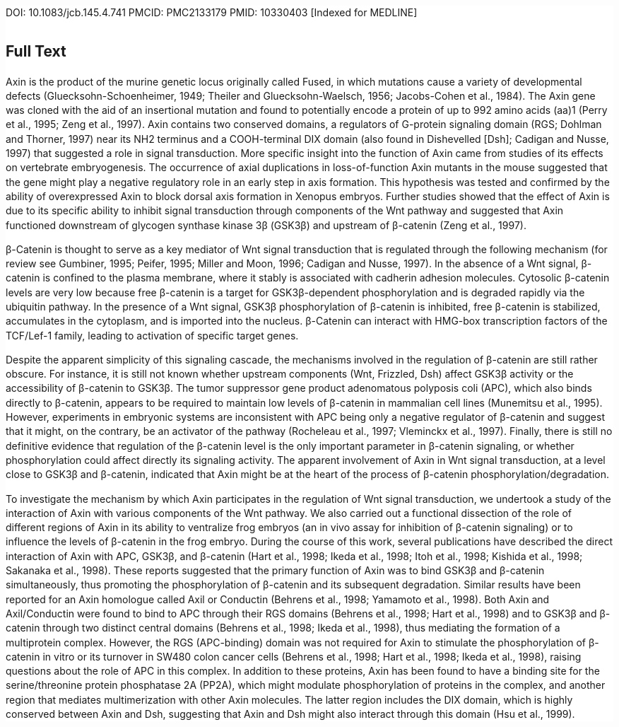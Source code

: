 DOI: 10.1083/jcb.145.4.741
PMCID: PMC2133179
PMID: 10330403 [Indexed for MEDLINE]

## Full Text

Axin is the product of the murine genetic locus originally called Fused, in which mutations cause a variety of developmental defects (Gluecksohn-Schoenheimer, 1949; Theiler and Gluecksohn-Waelsch, 1956; Jacobs-Cohen et al., 1984). The Axin gene was cloned with the aid of an insertional mutation and found to potentially encode a protein of up to 992 amino acids (aa)1 (Perry et al., 1995; Zeng et al., 1997). Axin contains two conserved domains, a regulators of G-protein signaling domain (RGS; Dohlman and Thorner, 1997) near its NH2 terminus and a COOH-terminal DIX domain (also found in Dishevelled [Dsh]; Cadigan and Nusse, 1997) that suggested a role in signal transduction. More specific insight into the function of Axin came from studies of its effects on vertebrate embryogenesis. The occurrence of axial duplications in loss-of-function Axin mutants in the mouse suggested that the gene might play a negative regulatory role in an early step in axis formation. This hypothesis was tested and confirmed by the ability of overexpressed Axin to block dorsal axis formation in Xenopus embryos. Further studies showed that the effect of Axin is due to its specific ability to inhibit signal transduction through components of the Wnt pathway and suggested that Axin functioned downstream of glycogen synthase kinase 3β (GSK3β) and upstream of β-catenin (Zeng et al., 1997).

β-Catenin is thought to serve as a key mediator of Wnt signal transduction that is regulated through the following mechanism (for review see Gumbiner, 1995; Peifer, 1995; Miller and Moon, 1996; Cadigan and Nusse, 1997). In the absence of a Wnt signal, β-catenin is confined to the plasma membrane, where it stably is associated with cadherin adhesion molecules. Cytosolic β-catenin levels are very low because free β-catenin is a target for GSK3β-dependent phosphorylation and is degraded rapidly via the ubiquitin pathway. In the presence of a Wnt signal, GSK3β phosphorylation of β-catenin is inhibited, free β-catenin is stabilized, accumulates in the cytoplasm, and is imported into the nucleus. β-Catenin can interact with HMG-box transcription factors of the TCF/Lef-1 family, leading to activation of specific target genes.

Despite the apparent simplicity of this signaling cascade, the mechanisms involved in the regulation of β-catenin are still rather obscure. For instance, it is still not known whether upstream components (Wnt, Frizzled, Dsh) affect GSK3β activity or the accessibility of β-catenin to GSK3β. The tumor suppressor gene product adenomatous polyposis coli (APC), which also binds directly to β-catenin, appears to be required to maintain low levels of β-catenin in mammalian cell lines (Munemitsu et al., 1995). However, experiments in embryonic systems are inconsistent with APC being only a negative regulator of β-catenin and suggest that it might, on the contrary, be an activator of the pathway (Rocheleau et al., 1997; Vleminckx et al., 1997). Finally, there is still no definitive evidence that regulation of the β-catenin level is the only important parameter in β-catenin signaling, or whether phosphorylation could affect directly its signaling activity. The apparent involvement of Axin in Wnt signal transduction, at a level close to GSK3β and β-catenin, indicated that Axin might be at the heart of the process of β-catenin phosphorylation/degradation.

To investigate the mechanism by which Axin participates in the regulation of Wnt signal transduction, we undertook a study of the interaction of Axin with various components of the Wnt pathway. We also carried out a functional dissection of the role of different regions of Axin in its ability to ventralize frog embryos (an in vivo assay for inhibition of β-catenin signaling) or to influence the levels of β-catenin in the frog embryo. During the course of this work, several publications have described the direct interaction of Axin with APC, GSK3β, and β-catenin (Hart et al., 1998; Ikeda et al., 1998; Itoh et al., 1998; Kishida et al., 1998; Sakanaka et al., 1998). These reports suggested that the primary function of Axin was to bind GSK3β and β-catenin simultaneously, thus promoting the phosphorylation of β-catenin and its subsequent degradation. Similar results have been reported for an Axin homologue called Axil or Conductin (Behrens et al., 1998; Yamamoto et al., 1998). Both Axin and Axil/Conductin were found to bind to APC through their RGS domains (Behrens et al., 1998; Hart et al., 1998) and to GSK3β and β-catenin through two distinct central domains (Behrens et al., 1998; Ikeda et al., 1998), thus mediating the formation of a multiprotein complex. However, the RGS (APC-binding) domain was not required for Axin to stimulate the phosphorylation of β-catenin in vitro or its turnover in SW480 colon cancer cells (Behrens et al., 1998; Hart et al., 1998; Ikeda et al., 1998), raising questions about the role of APC in this complex. In addition to these proteins, Axin has been found to have a binding site for the serine/threonine protein phosphatase 2A (PP2A), which might modulate phosphorylation of proteins in the complex, and another region that mediates multimerization with other Axin molecules. The latter region includes the DIX domain, which is highly conserved between Axin and Dsh, suggesting that Axin and Dsh might also interact through this domain (Hsu et al., 1999).